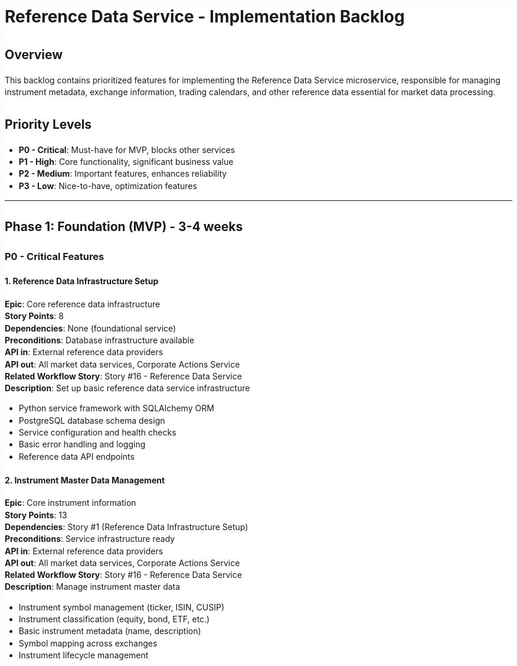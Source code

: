 # Reference Data Service - Implementation Backlog

## Overview
This backlog contains prioritized features for implementing the Reference Data Service microservice, responsible for managing instrument metadata, exchange information, trading calendars, and other reference data essential for market data processing.

## Priority Levels
- **P0 - Critical**: Must-have for MVP, blocks other services
- **P1 - High**: Core functionality, significant business value
- **P2 - Medium**: Important features, enhances reliability
- **P3 - Low**: Nice-to-have, optimization features

---

## Phase 1: Foundation (MVP) - 3-4 weeks

### P0 - Critical Features

#### 1. Reference Data Infrastructure Setup
**Epic**: Core reference data infrastructure  
**Story Points**: 8  
**Dependencies**: None (foundational service)  
**Preconditions**: Database infrastructure available  
**API in**: External reference data providers  
**API out**: All market data services, Corporate Actions Service  
**Related Workflow Story**: Story #16 - Reference Data Service  
**Description**: Set up basic reference data service infrastructure
- Python service framework with SQLAlchemy ORM
- PostgreSQL database schema design
- Service configuration and health checks
- Basic error handling and logging
- Reference data API endpoints

#### 2. Instrument Master Data Management
**Epic**: Core instrument information  
**Story Points**: 13  
**Dependencies**: Story #1 (Reference Data Infrastructure Setup)  
**Preconditions**: Service infrastructure ready  
**API in**: External reference data providers  
**API out**: All market data services, Corporate Actions Service  
**Related Workflow Story**: Story #16 - Reference Data Service  
**Description**: Manage instrument master data
- Instrument symbol management (ticker, ISIN, CUSIP)
- Instrument classification (equity, bond, ETF, etc.)
- Basic instrument metadata (name, description)
- Symbol mapping across exchanges
- Instrument lifecycle management
